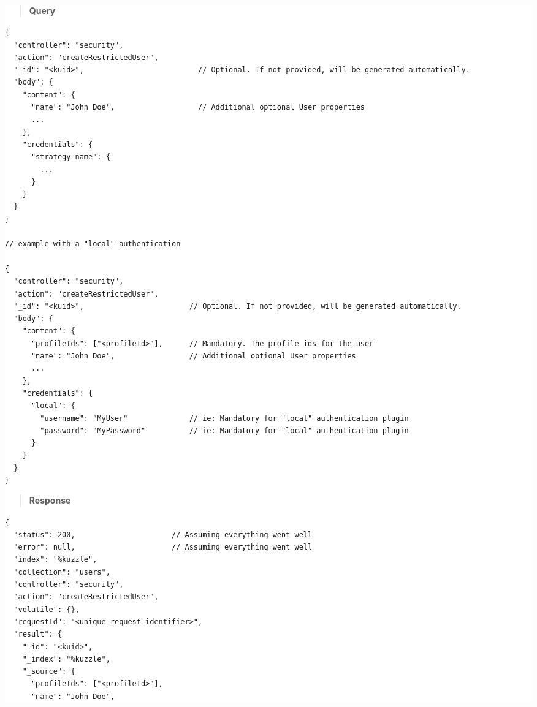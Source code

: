 <section class="others"></section>

>**Query**

<section class="others"></section>

```litcoffee
{
  "controller": "security",
  "action": "createRestrictedUser",
  "_id": "<kuid>",                          // Optional. If not provided, will be generated automatically.
  "body": {
    "content": {
      "name": "John Doe",                   // Additional optional User properties
      ...
    },
    "credentials": {
      "strategy-name": {
        ...
      }
    }
  }
}

// example with a "local" authentication

{
  "controller": "security",
  "action": "createRestrictedUser",
  "_id": "<kuid>",                        // Optional. If not provided, will be generated automatically.
  "body": {
    "content": {
      "profileIds": ["<profileId>"],      // Mandatory. The profile ids for the user
      "name": "John Doe",                 // Additional optional User properties
      ...
    },
    "credentials": {
      "local": {
        "username": "MyUser"              // ie: Mandatory for "local" authentication plugin
        "password": "MyPassword"          // ie: Mandatory for "local" authentication plugin
      } 
    }
  }
}
```

>**Response**

```litcoffee
{
  "status": 200,                      // Assuming everything went well
  "error": null,                      // Assuming everything went well
  "index": "%kuzzle",
  "collection": "users",
  "controller": "security",
  "action": "createRestrictedUser",
  "volatile": {},
  "requestId": "<unique request identifier>",
  "result": {
    "_id": "<kuid>",
    "_index": "%kuzzle",
    "_source": {
      "profileIds": ["<profileId>"],
      "name": "John Doe",
```